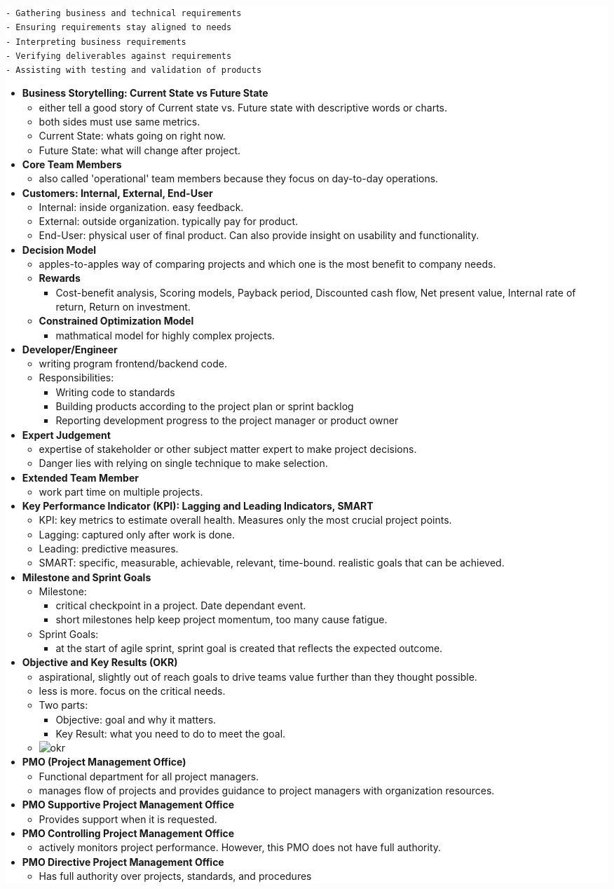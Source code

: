     - Gathering business and technical requirements
    - Ensuring requirements stay aligned to needs
    - Interpreting business requirements
    - Verifying deliverables against requirements
    - Assisting with testing and validation of products
- **Business Storytelling: Current State vs Future State**
  - either tell a good story of Current state vs. Future state with descriptive words or charts.
  - both sides must use same metrics.
  - Current State: whats going on right now.
  - Future State: what will change after project.
- **Core Team Members**
  - also called 'operational' team members because they focus on day-to-day operations.
- **Customers: Internal, External, End-User**
  - Internal: inside organization. easy feedback.
  - External: outside organization. typically pay for product.
  - End-User: physical user of final product. Can also provide insight on usability and functionality.
- **Decision Model**
  - apples-to-apples way of comparing projects and which one is the most benefit to company needs.
  - **Rewards**
    - Cost-benefit analysis, Scoring models, Payback period, Discounted cash flow, Net present value, Internal rate of return, Return on investment.
  - **Constrained Optimization Model**
    - mathmatical model for highly complex projects.
- **Developer/Engineer**
  - writing program frontend/backend code.
  - Responsibilities:
    - Writing code to standards
    - Building products according to the project plan or sprint backlog
    - Reporting development progress to the project manager or product owner
- **Expert Judgement**
  - expertise of stakeholder or other subject matter expert to make project decisions.
  - Danger lies with relying on single technique to make selection.
- **Extended Team Member**
  - work part time on multiple projects.
- **Key Performance Indicator (KPI): Lagging and Leading Indicators, SMART**
  - KPI: key metrics to estimate overall health. Measures only the most crucial project points.
  - Lagging: captured only after work is done.
  - Leading: predictive measures.
  - SMART: specific, measurable, achievable, relevant, time-bound. realistic goals that can be achieved.
- **Milestone and Sprint Goals**
  - Milestone:
    - critical checkpoint in a project. Date dependant event.
    - short milestones help keep project momentum, too many cause fatigue.
  - Sprint Goals:
    - at the start of agile sprint, sprint goal is created that reflects the expected outcome.
- **Objective and Key Results (OKR)**
  - aspirational, slightly out of reach goals to drive teams value further than they thought possible.
  - less is more. focus on the critical needs.
  - Two parts:
    - Objective: goal and why it matters.
    - Key Result: what you need to do to meet the goal.
  - ![okr](img/okr-objectives-key-results.avif)
- **PMO (Project Management Office)**
  - Functional department for all project managers.
  - manages flow of projects and provides guidance to project managers with organization resources.
- **PMO Supportive Project Management Office**
  - Provides support when it is requested.
- **PMO Controlling Project Management Office**
  - actively monitors project performance. However, this PMO does not have full authority.
- **PMO Directive Project Management Office**
  - Has full authority over projects, standards, and procedures